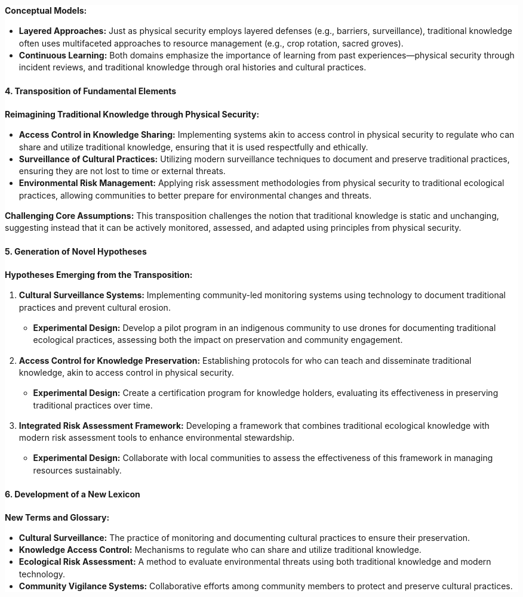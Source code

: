 **Conceptual Models:**
- **Layered Approaches:** Just as physical security employs layered defenses (e.g., barriers, surveillance), traditional knowledge often uses multifaceted approaches to resource management (e.g., crop rotation, sacred groves).
- **Continuous Learning:** Both domains emphasize the importance of learning from past experiences—physical security through incident reviews, and traditional knowledge through oral histories and cultural practices.

#### 4. Transposition of Fundamental Elements

**Reimagining Traditional Knowledge through Physical Security:**
- **Access Control in Knowledge Sharing:** Implementing systems akin to access control in physical security to regulate who can share and utilize traditional knowledge, ensuring that it is used respectfully and ethically.
- **Surveillance of Cultural Practices:** Utilizing modern surveillance techniques to document and preserve traditional practices, ensuring they are not lost to time or external threats.
- **Environmental Risk Management:** Applying risk assessment methodologies from physical security to traditional ecological practices, allowing communities to better prepare for environmental changes and threats.

**Challenging Core Assumptions:**
This transposition challenges the notion that traditional knowledge is static and unchanging, suggesting instead that it can be actively monitored, assessed, and adapted using principles from physical security.

#### 5. Generation of Novel Hypotheses

**Hypotheses Emerging from the Transposition:**
1. **Cultural Surveillance Systems:** Implementing community-led monitoring systems using technology to document traditional practices and prevent cultural erosion.
   - **Experimental Design:** Develop a pilot program in an indigenous community to use drones for documenting traditional ecological practices, assessing both the impact on preservation and community engagement.

2. **Access Control for Knowledge Preservation:** Establishing protocols for who can teach and disseminate traditional knowledge, akin to access control in physical security.
   - **Experimental Design:** Create a certification program for knowledge holders, evaluating its effectiveness in preserving traditional practices over time.

3. **Integrated Risk Assessment Framework:** Developing a framework that combines traditional ecological knowledge with modern risk assessment tools to enhance environmental stewardship.
   - **Experimental Design:** Collaborate with local communities to assess the effectiveness of this framework in managing resources sustainably.

#### 6. Development of a New Lexicon

**New Terms and Glossary:**
- **Cultural Surveillance:** The practice of monitoring and documenting cultural practices to ensure their preservation.
- **Knowledge Access Control:** Mechanisms to regulate who can share and utilize traditional knowledge.
- **Ecological Risk Assessment:** A method to evaluate environmental threats using both traditional knowledge and modern technology.
- **Community Vigilance Systems:** Collaborative efforts among community members to protect and preserve cultural practices.
